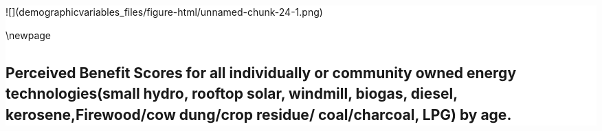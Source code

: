 </div>![](demographicvariables_files/figure-html/unnamed-chunk-24-1.png)

\newpage

## Perceived Benefit Scores for all individually or community owned energy technologies(small hydro, rooftop solar, windmill, biogas, diesel, kerosene,Firewood/cow dung/crop residue/ coal/charcoal, LPG) by age. 

<div data-pagedtable="false">
  <script data-pagedtable-source type="application/json">
{"columns":[{"label":["age"],"name":[1],"type":["fct"],"align":["left"]},{"label":["mean"],"name":[2],"type":["dbl"],"align":["right"]},{"label":["sd"],"name":[3],"type":["dbl"],"align":["right"]},{"label":["median"],"name":[4],"type":["dbl"],"align":["right"]},{"label":["n"],"name":[5],"type":["int"],"align":["right"]}],"data":[{"1":"75 years or older","2":"4.000000","3":"1.0101525","4":"4.000000","5":"2"},{"1":"35-44 years old","2":"3.580204","3":"0.6673331","4":"3.714286","5":"407"},{"1":"45-54 years old","2":"3.459586","3":"0.6718557","4":"3.571429","5":"152"},{"1":"65-74 years old","2":"3.454545","3":"0.7166196","4":"3.428571","5":"11"},{"1":"55-64 years old","2":"3.416910","3":"0.5206915","4":"3.428571","5":"49"},{"1":"25-34 years old","2":"3.276014","3":"0.6157726","4":"3.285714","5":"648"},{"1":"18-24 years old","2":"3.198778","3":"0.6326481","4":"3.142857","5":"304"}],"options":{"columns":{"min":{},"max":[10]},"rows":{"min":[10],"max":[10]},"pages":{}}}
  </script>